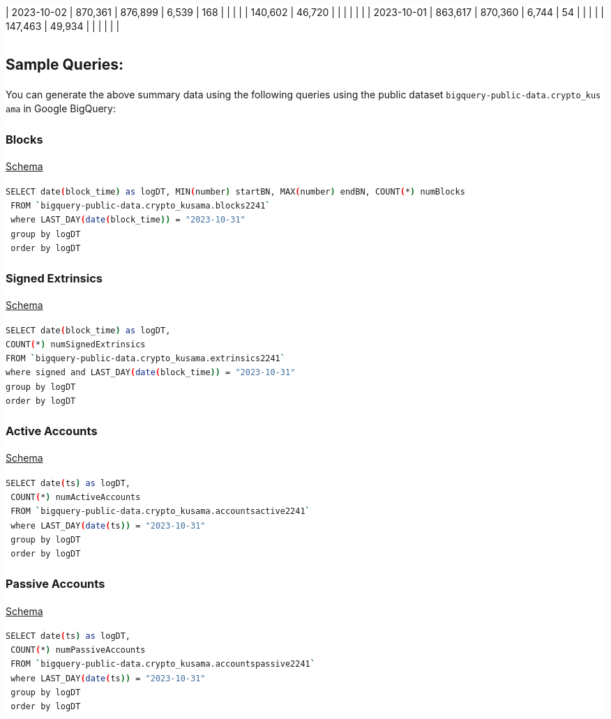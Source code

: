 | 2023-10-02 | 870,361 | 876,899 | 6,539 | 168 |  |  |  |  | 140,602 | 46,720  |   |   |  |  |  |
| 2023-10-01 | 863,617 | 870,360 | 6,744 | 54 |  |  |  |  | 147,463 | 49,934  |   |   |  |  |  |

## Sample Queries:
You can generate the above summary data using the following queries using the public dataset `bigquery-public-data.crypto_kusama` in Google BigQuery:


### Blocks 

[Schema](https://github.com/colorfulnotion/substrate-etl/blob/main/schema/blocks.json)

```bash
SELECT date(block_time) as logDT, MIN(number) startBN, MAX(number) endBN, COUNT(*) numBlocks 
 FROM `bigquery-public-data.crypto_kusama.blocks2241`  
 where LAST_DAY(date(block_time)) = "2023-10-31" 
 group by logDT 
 order by logDT
```

### Signed Extrinsics 

[Schema](https://github.com/colorfulnotion/substrate-etl/blob/main/schema/extrinsics.json)

```bash
SELECT date(block_time) as logDT, 
COUNT(*) numSignedExtrinsics 
FROM `bigquery-public-data.crypto_kusama.extrinsics2241`  
where signed and LAST_DAY(date(block_time)) = "2023-10-31" 
group by logDT 
order by logDT
```

### Active Accounts 

[Schema](https://github.com/colorfulnotion/substrate-etl/blob/main/schema/accountsactive.json)

```bash
SELECT date(ts) as logDT, 
 COUNT(*) numActiveAccounts 
 FROM `bigquery-public-data.crypto_kusama.accountsactive2241` 
 where LAST_DAY(date(ts)) = "2023-10-31" 
 group by logDT 
 order by logDT
```

### Passive Accounts 

[Schema](https://github.com/colorfulnotion/substrate-etl/blob/main/schema/accountspassive.json)

```bash
SELECT date(ts) as logDT, 
 COUNT(*) numPassiveAccounts 
 FROM `bigquery-public-data.crypto_kusama.accountspassive2241` 
 where LAST_DAY(date(ts)) = "2023-10-31" 
 group by logDT 
 order by logDT
```
